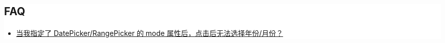## FAQ

- [当我指定了 DatePicker/RangePicker 的 mode 属性后，点击后无法选择年份/月份？](/docs/react/faq#当我指定了-DatePicker/RangePicker-的-mode-属性后，点击后无法选择年份/月份？)

<style>
[id^="components-date-picker-demo-"] .example {
  background: #1e1e1e;
  padding: 20px;
}
[id^="components-date-picker-demo-"] .example h4 {
  color: #fff;
}
[id^="components-date-picker-demo-"] .ant-calendar-picker {
  margin-right: 10px;
  margin-bottom: 10px;
}
</style>
